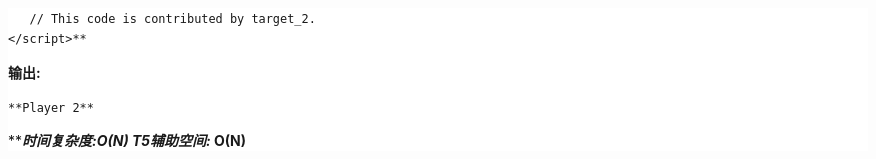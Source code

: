```
   // This code is contributed by target_2.
</script>**
```

******输出:******

```
**Player 2**
```

*******时间复杂度:**O(N)*
T5**辅助空间:** O(N)****